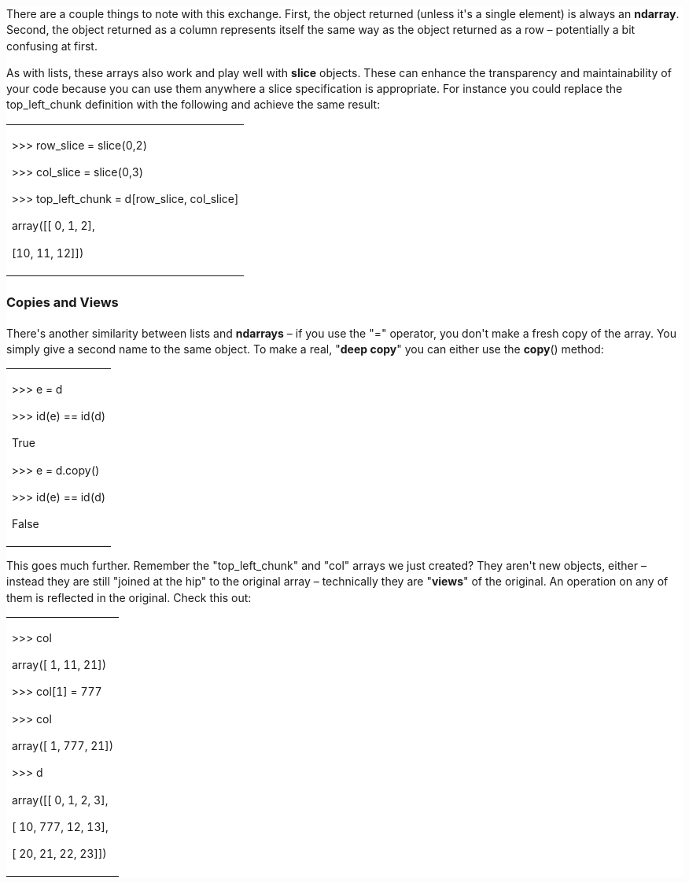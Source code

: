 There are a couple things to note with this exchange. First, the object
returned (unless it's a single element) is always an **ndarray**.
Second, the object returned as a column represents itself the same way
as the object returned as a row – potentially a bit confusing at first.

As with lists, these arrays also work and play well with **slice**
objects. These can enhance the transparency and maintainability of your
code because you can use them anywhere a slice specification is
appropriate. For instance you could replace the top\_left\_chunk
definition with the following and achieve the same result:

<table>
<tbody>
<tr class="odd">
<td><p>&gt;&gt;&gt; row_slice = slice(0,2)</p>
<p>&gt;&gt;&gt; col_slice = slice(0,3)</p>
<p>&gt;&gt;&gt; top_left_chunk = d[row_slice, col_slice]</p>
<p>array([[ 0, 1, 2],</p>
<p>[10, 11, 12]])</p></td>
</tr>
</tbody>
</table>

### Copies and Views

There's another similarity between lists and **ndarrays** – if you use
the "=" operator, you don't make a fresh copy of the array. You simply
give a second name to the same object. To make a real, "**deep copy**"
you can either use the **copy**() method:

<table>
<tbody>
<tr class="odd">
<td><p>&gt;&gt;&gt; e = d</p>
<p>&gt;&gt;&gt; id(e) == id(d)</p>
<p>True</p>
<p>&gt;&gt;&gt; e = d.copy()</p>
<p>&gt;&gt;&gt; id(e) == id(d)</p>
<p>False</p></td>
</tr>
</tbody>
</table>

This goes much further. Remember the "top\_left\_chunk" and "col" arrays
we just created? They aren't new objects, either – instead they are
still "joined at the hip" to the original array – technically they are
"**views**" of the original. An operation on any of them is reflected in
the original. Check this out:

<table>
<tbody>
<tr class="odd">
<td><p>&gt;&gt;&gt; col</p>
<p>array([ 1, 11, 21])</p>
<p>&gt;&gt;&gt; col[1] = 777</p>
<p>&gt;&gt;&gt; col</p>
<p>array([ 1, 777, 21])</p>
<p>&gt;&gt;&gt; d</p>
<p>array([[ 0, 1, 2, 3],</p>
<p>[ 10, 777, 12, 13],</p>
<p>[ 20, 21, 22, 23]])</p></td>
</tr>
</tbody>
</table>
